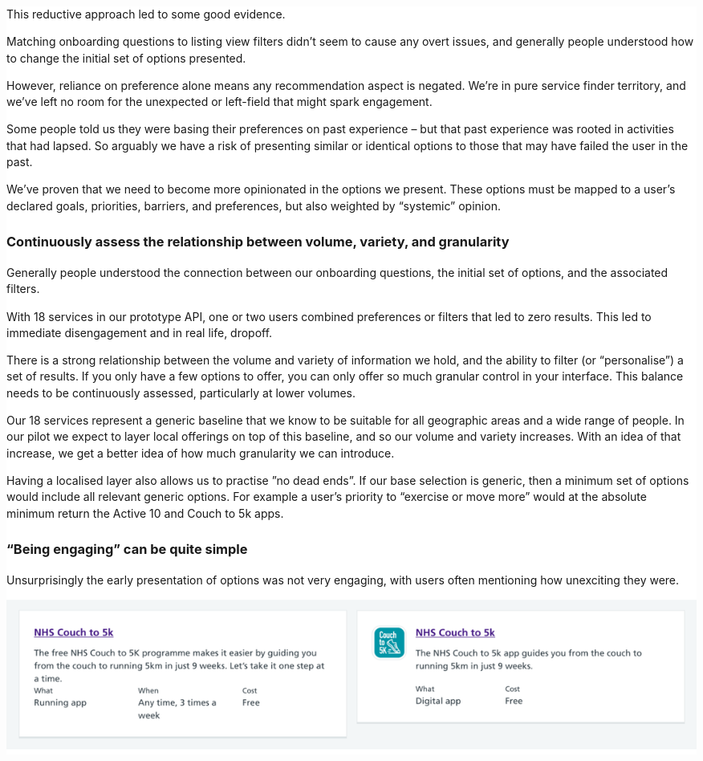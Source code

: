This reductive approach led to some good evidence.

Matching onboarding questions to listing view filters didn’t seem to cause any overt issues, and generally people understood how to change the initial set of options presented.

However, reliance on preference alone means any recommendation aspect is negated. We’re in pure service finder territory, and we’ve left no room for the unexpected or left-field that might spark engagement.

Some people told us they were basing their preferences on past experience &ndash; but that past experience was rooted in activities that had lapsed. So arguably we have a risk of presenting similar or identical options to those that may have failed the user in the past.

We’ve proven that we need to become more opinionated in the options we present. These options must be mapped to a user’s declared goals, priorities, barriers, and preferences, but also weighted by “systemic” opinion.

### Continuously assess the relationship between volume, variety, and granularity

Generally people understood the connection between our onboarding questions, the initial set of options, and the associated filters.

With 18 services in our prototype API, one or two users combined preferences or filters that led to zero results. This led to immediate disengagement and in real life, dropoff.

There is a strong relationship between the volume and variety of information we hold, and the ability to filter (or “personalise”) a set of results. If you only have a few options to offer, you can only offer so much granular control in your interface. This balance needs to be continuously assessed, particularly at lower volumes.

Our 18 services represent a generic baseline that we know to be suitable for all geographic areas and a wide range of people. In our pilot we expect to layer local offerings on top of this baseline, and so our volume and variety increases. With an idea of that increase, we get a better idea of how much granularity we can introduce.

Having a localised layer also allows us to practise ”no dead ends”. If our base selection is generic, then a minimum set of options would include all relevant generic options. For example a user’s priority to “exercise or move more” would at the absolute minimum return the Active 10 and Couch to 5k apps.

### “Being engaging” can be quite simple

Unsurprisingly the early presentation of options was not very engaging, with users often mentioning how unexciting they were.

![A service result listing before and after the addition of a logo](logo-addition@2x.png 'Small visual tweaks had marked effect')
